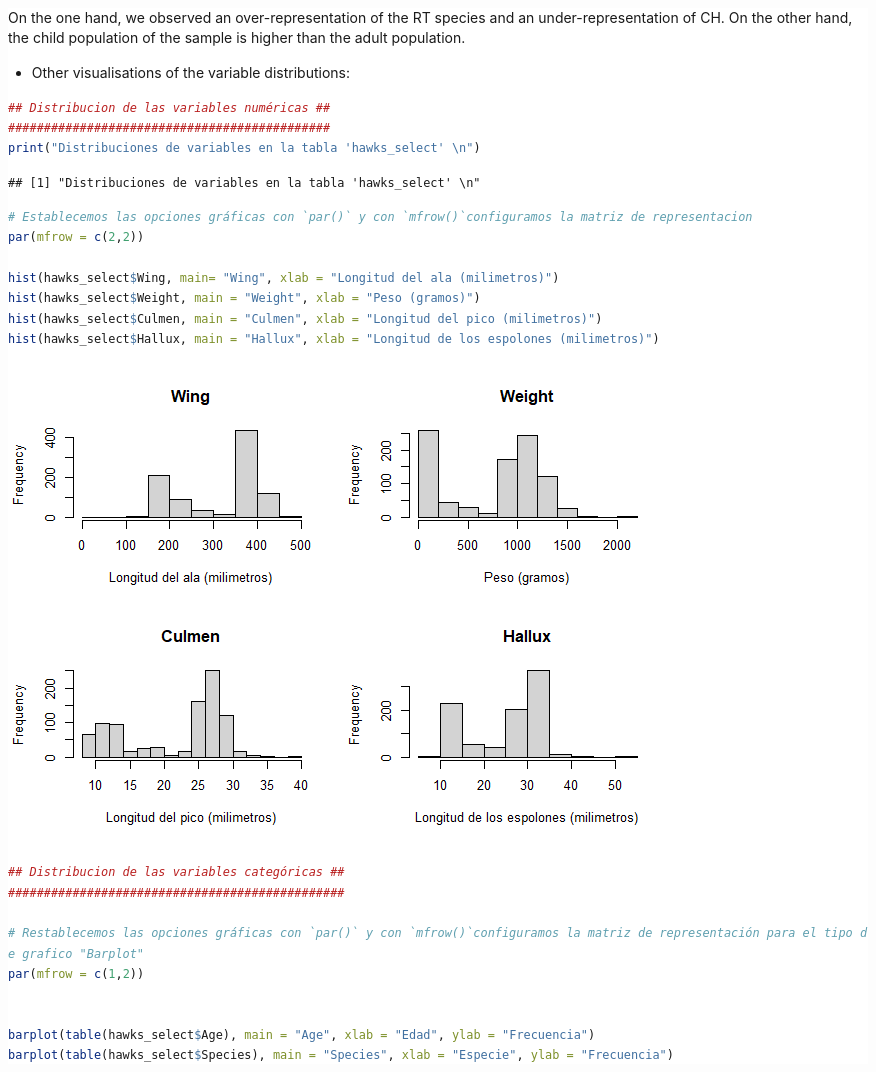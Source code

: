 On the one hand, we observed an over-representation of the RT species
and an under-representation of CH. On the other hand, the child
population of the sample is higher than the adult population.

- Other visualisations of the variable distributions:

``` r
## Distribucion de las variables numéricas ##
#############################################
print("Distribuciones de variables en la tabla 'hawks_select' \n")
```

    ## [1] "Distribuciones de variables en la tabla 'hawks_select' \n"

``` r
# Establecemos las opciones gráficas con `par()` y con `mfrow()`configuramos la matriz de representacion
par(mfrow = c(2,2))

hist(hawks_select$Wing, main= "Wing", xlab = "Longitud del ala (milimetros)")
hist(hawks_select$Weight, main = "Weight", xlab = "Peso (gramos)")
hist(hawks_select$Culmen, main = "Culmen", xlab = "Longitud del pico (milimetros)")
hist(hawks_select$Hallux, main = "Hallux", xlab = "Longitud de los espolones (milimetros)")
```

![](Unsupervised_met_ml_files/figure-gfm/distribucion%20en%20Hawks_select%20III-1.png)

``` r
## Distribucion de las variables categóricas ##
###############################################

# Restablecemos las opciones gráficas con `par()` y con `mfrow()`configuramos la matriz de representación para el tipo de grafico "Barplot"
par(mfrow = c(1,2))


barplot(table(hawks_select$Age), main = "Age", xlab = "Edad", ylab = "Frecuencia")
barplot(table(hawks_select$Species), main = "Species", xlab = "Especie", ylab = "Frecuencia")
```
